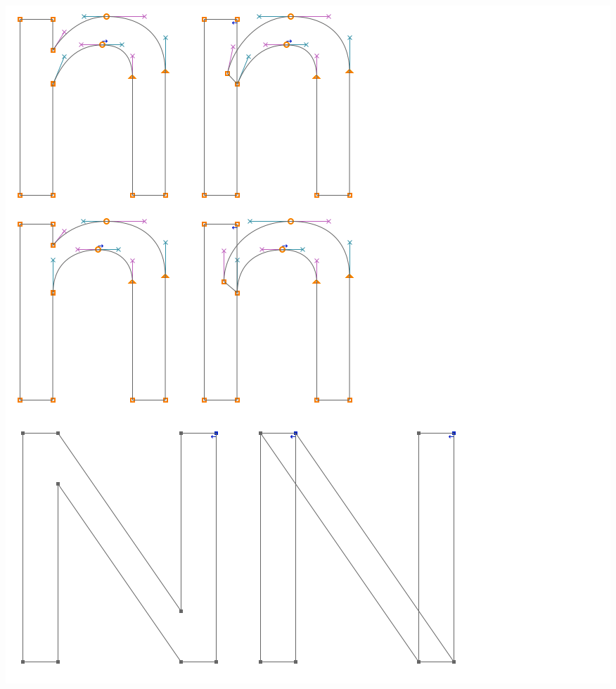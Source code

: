 <img src="images/ufo/n2.png" alt="n" /><br/>
<img src="images/ufo/n3.png" alt="n" /><br/>
<img src="images/ufo/n_.png" alt="N" /><br/>